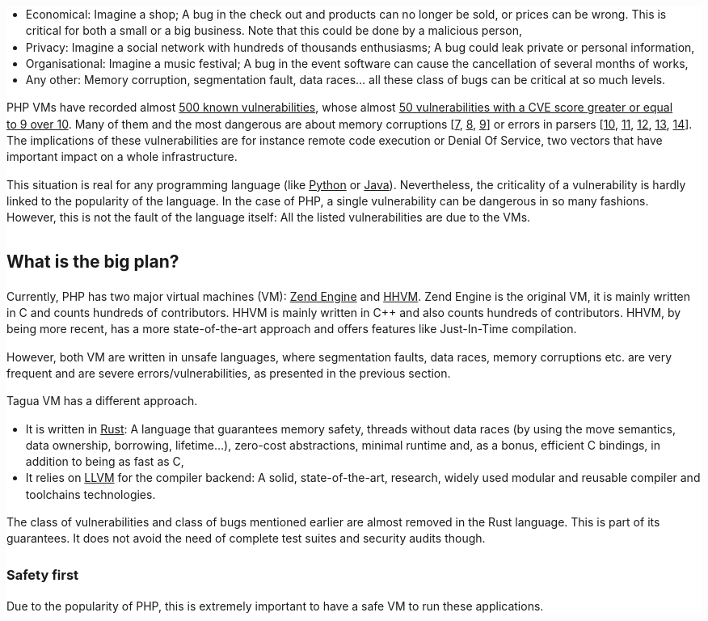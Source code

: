   * Economical: Imagine a shop; A bug in the check out and products can no
    longer be sold, or prices can be wrong. This is critical for both a small or a
    big business. Note that this could be done by a malicious person,
  * Privacy: Imagine a social network with hundreds of thousands enthusiasms; A
    bug could leak private or personal information,
  * Organisational: Imagine a music festival; A bug in the event software can
    cause the cancellation of several months of works,
  * Any other: Memory corruption, segmentation fault, data races… all these
    class of bugs can be critical at so much levels.

PHP VMs have recorded almost [500 known vulnerabilities][5], whose almost
[50 vulnerabilities with a CVE score greater or equal to 9 over 10][6]. Many of
them and the most dangerous are about memory corruptions [[7], [8], [9]] or
errors in parsers [[10], [11], [12], [13], [14]]. The implications of these
vulnerabilities are for instance remote code execution or Denial Of Service, two
vectors that have important impact on a whole infrastructure.

This situation is real for any programming language (like [Python][15] or
[Java][16]). Nevertheless, the criticality of a vulnerability is hardly linked
to the popularity of the language. In the case of PHP, a single vulnerability
can be dangerous in so many fashions. However, this is not the fault of the
language itself: All the listed vulnerabilities are due to the VMs.

## What is the big plan?

Currently, PHP has two major virtual machines (VM): [Zend Engine][17] and
[HHVM][18]. Zend Engine is the original VM, it is mainly written in C and
counts hundreds of contributors. HHVM is mainly written in C++ and also counts
hundreds of contributors. HHVM, by being more recent, has a more
state-of-the-art approach and offers features like Just-In-Time compilation.

However, both VM are written in unsafe languages, where segmentation faults,
data races, memory corruptions etc. are very frequent and are severe
errors/vulnerabilities, as presented in the previous section.

Tagua VM has a different approach.

  * It is written in [Rust][2]: A language that guarantees memory safety,
    threads without data races (by using the move semantics, data ownership,
    borrowing, lifetime…), zero-cost abstractions, minimal runtime and, as
    a bonus, efficient C bindings, in addition to being as fast as C,
  * It relies on [LLVM][3] for the compiler backend: A solid,
    state-of-the-art, research, widely used modular and reusable compiler and
    toolchains technologies.

The class of vulnerabilities and class of bugs mentioned earlier are almost
removed in the Rust language. This is part of its guarantees. It does not avoid
the need of complete test suites and security audits though.

### Safety first

Due to the popularity of PHP, this is extremely important to have a safe VM to
run these applications.


[1]: http://php.net/
[2]: https://www.rust-lang.org/
[3]: http://llvm.org/
[4]: https://w3techs.com/technologies/details/pl-php/all/all
[5]: https://www.cvedetails.com/vendor/74/PHP.html
[6]: https://www.cvedetails.com/vulnerability-list.php?vendor_id=74&product_id=&version_id=&page=1&hasexp=0&opdos=0&opec=0&opov=0&opcsrf=0&opgpriv=0&opsqli=0&opxss=0&opdirt=0&opmemc=0&ophttprs=0&opbyp=0&opfileinc=0&opginf=0&cvssscoremin=9&cvssscoremax=0&year=0&month=0&cweid=0&order=1&trc=495&sha=3a14a3e67be8aa88a16a1018e06ffe4e0d940af5
[7]: https://www.cvedetails.com/cve/CVE-2016-2554/
[8]: https://www.cvedetails.com/cve/CVE-2015-8880/
[9]: https://www.cvedetails.com/cve/CVE-2015-5589/
[10]: https://www.cvedetails.com/cve/CVE-2015-8617/
[11]: https://www.cvedetails.com/cve/CVE-2015-4642/
[12]: https://www.cvedetails.com/cve/CVE-2015-4601/
[13]: https://www.cvedetails.com/cve/CVE-2016-4544/
[14]: https://www.cvedetails.com/cve/CVE-2016-4539/
[15]: https://www.cvedetails.com/vulnerability-list/vendor_id-10210/Python.html
[16]: http://www.cvedetails.com/vulnerability-list.php?vendor_id=5&product_id=1526&version_id=&page=1&hasexp=0&opdos=0&opec=0&opov=0&opcsrf=0&opgpriv=0&opsqli=0&opxss=0&opdirt=0&opmemc=0&ophttprs=0&opbyp=0&opfileinc=0&opginf=0&cvssscoremin=9&cvssscoremax=0&year=0&month=0&cweid=0&order=1&trc=435&sha=0050c3562eb6901e183f2b2b636c9769579a0fb8
[17]: http://zend.com/
[18]: http://hhvm.com/
[19]: https://www.rust-lang.org/downloads.html
[20]: http://llvm.org/releases/download.html
[21]: http://doc.crates.io/guide.html
[22]: https://github.com/tagua-vm/parser